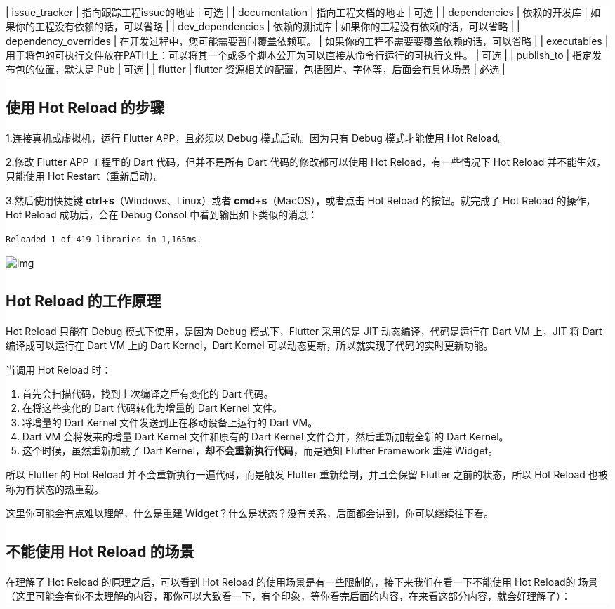 | issue_tracker        | 指向跟踪工程issue的地址                           | 可选                                       |
| documentation        | 指向工程文档的地址                                | 可选                                       |
| dependencies         | 依赖的开发库                                   | 如果你的工程没有依赖的话，可以省略                        |
| dev_dependencies     | 依赖的测试库                                   | 如果你的工程没有依赖的话，可以省略                        |
| dependency_overrides | 在开发过程中，您可能需要暂时覆盖依赖项。                     | 如果你的工程不需要要覆盖依赖的话，可以省略                    |
| executables          | 用于将包的可执行文件放在PATH上：可以将其一个或多个脚本公开为可以直接从命令行运行的可执行文件。 | 可选                                       |
| publish_to           | 指定发布包的位置，默认是 [Pub](https://link.juejin.im/?target=https%3A%2F%2Fpub.dev%2F) | 可选                                       |
| flutter              | flutter 资源相关的配置，包括图片、字体等，后面会有具体场景        | 必选                                       |

## 使用 Hot Reload 的步骤

1.连接真机或虚拟机，运行 Flutter APP，且必须以 Debug 模式启动。因为只有 Debug 模式才能使用 Hot Reload。

2.修改 Flutter APP 工程里的 Dart 代码，但并不是所有 Dart 代码的修改都可以使用 Hot Reload，有一些情况下 Hot Reload 并不能生效，只能使用 Hot Restart（重新启动）。

3.然后使用快捷键 **ctrl+s**（Windows、Linux）或者 **cmd+s**（MacOS），或者点击 Hot Reload 的按钮。就完成了 Hot Reload 的操作，Hot Reload 成功后，会在 Debug Consol 中看到输出如下类似的消息：

```
Reloaded 1 of 419 libraries in 1,165ms.

```

![img](https://user-gold-cdn.xitu.io/2019/3/19/169962124fc8cc37?imageView2/0/w/1280/h/960/format/webp/ignore-error/1)

## Hot Reload 的工作原理

Hot Reload 只能在 Debug 模式下使用，是因为 Debug 模式下，Flutter 采用的是 JIT 动态编译，代码是运行在 Dart VM 上，JIT 将 Dart 编译成可以运行在 Dart VM 上的 Dart Kernel，Dart Kernel 可以动态更新，所以就实现了代码的实时更新功能。

当调用 Hot Reload 时：

1. 首先会扫描代码，找到上次编译之后有变化的 Dart 代码。
2. 在将这些变化的 Dart 代码转化为增量的 Dart Kernel 文件。
3. 将增量的 Dart Kernel 文件发送到正在移动设备上运行的 Dart VM。
4. Dart VM 会将发来的增量 Dart Kernel 文件和原有的 Dart Kernel 文件合并，然后重新加载全新的 Dart Kernel。
5. 这个时候，虽然重新加载了 Dart Kernel，**却不会重新执行代码**，而是通知 Flutter Framework 重建 Widget。

所以 Flutter 的 Hot Reload 并不会重新执行一遍代码，而是触发 Flutter 重新绘制，并且会保留 Flutter 之前的状态，所以 Hot Reload 也被称为有状态的热重载。

这里你可能会有点难以理解，什么是重建 Widget？什么是状态？没有关系，后面都会讲到，你可以继续往下看。

## 不能使用 Hot Reload 的场景

在理解了 Hot Reload 的原理之后，可以看到 Hot Reload 的使用场景是有一些限制的，接下来我们在看一下不能使用 Hot Reload的 场景（这里可能会有你不太理解的内容，那你可以大致看一下，有个印象，等你看完后面的内容，在来看这部分内容，就会好理解了）：

